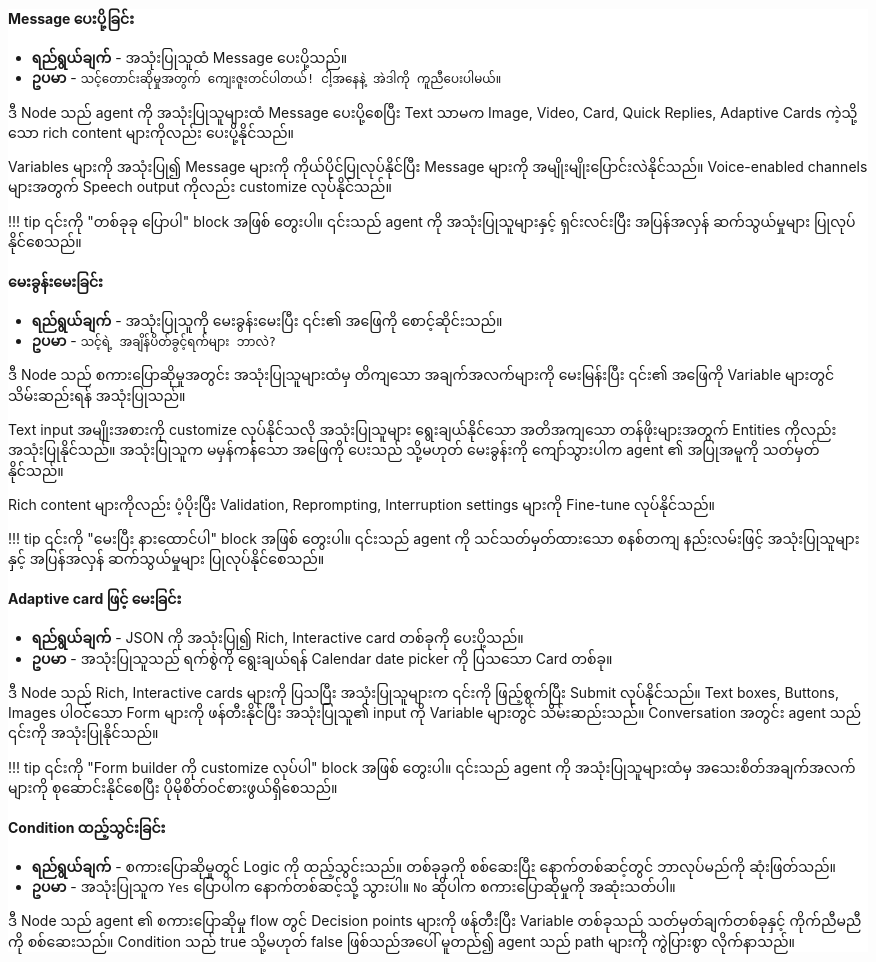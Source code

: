 #### Message ပေးပို့ခြင်း

- **ရည်ရွယ်ချက်** - အသုံးပြုသူထံ Message ပေးပို့သည်။
- **ဥပမာ** - `သင့်တောင်းဆိုမှုအတွက် ကျေးဇူးတင်ပါတယ်! ငါ့အနေနဲ့ အဲဒါကို ကူညီပေးပါမယ်။`

ဒီ Node သည် agent ကို အသုံးပြုသူများထံ Message ပေးပို့စေပြီး Text သာမက Image, Video, Card, Quick Replies, Adaptive Cards ကဲ့သို့သော rich content များကိုလည်း ပေးပို့နိုင်သည်။

Variables များကို အသုံးပြု၍ Message များကို ကိုယ်ပိုင်ပြုလုပ်နိုင်ပြီး Message များကို အမျိုးမျိုးပြောင်းလဲနိုင်သည်။ Voice-enabled channels များအတွက် Speech output ကိုလည်း customize လုပ်နိုင်သည်။

!!! tip
    ၎င်းကို "တစ်ခုခု ပြောပါ" block အဖြစ် တွေးပါ။ ၎င်းသည် agent ကို အသုံးပြုသူများနှင့် ရှင်းလင်းပြီး အပြန်အလှန် ဆက်သွယ်မှုများ ပြုလုပ်နိုင်စေသည်။

#### မေးခွန်းမေးခြင်း

- **ရည်ရွယ်ချက်** - အသုံးပြုသူကို မေးခွန်းမေးပြီး ၎င်း၏ အဖြေကို စောင့်ဆိုင်းသည်။
- **ဥပမာ** - `သင့်ရဲ့ အချိန်ပိတ်ခွင့်ရက်များ ဘာလဲ?`

ဒီ Node သည် စကားပြောဆိုမှုအတွင်း အသုံးပြုသူများထံမှ တိကျသော အချက်အလက်များကို မေးမြန်းပြီး ၎င်း၏ အဖြေကို Variable များတွင် သိမ်းဆည်းရန် အသုံးပြုသည်။

Text input အမျိုးအစားကို customize လုပ်နိုင်သလို အသုံးပြုသူများ ရွေးချယ်နိုင်သော အတိအကျသော တန်ဖိုးများအတွက် Entities ကိုလည်း အသုံးပြုနိုင်သည်။ အသုံးပြုသူက မမှန်ကန်သော အဖြေကို ပေးသည် သို့မဟုတ် မေးခွန်းကို ကျော်သွားပါက agent ၏ အပြုအမူကို သတ်မှတ်နိုင်သည်။

Rich content များကိုလည်း ပံ့ပိုးပြီး Validation, Reprompting, Interruption settings များကို Fine-tune လုပ်နိုင်သည်။

!!! tip
    ၎င်းကို "မေးပြီး နားထောင်ပါ" block အဖြစ် တွေးပါ။ ၎င်းသည် agent ကို သင်သတ်မှတ်ထားသော စနစ်တကျ နည်းလမ်းဖြင့် အသုံးပြုသူများနှင့် အပြန်အလှန် ဆက်သွယ်မှုများ ပြုလုပ်နိုင်စေသည်။

#### Adaptive card ဖြင့် မေးခြင်း

- **ရည်ရွယ်ချက်** - JSON ကို အသုံးပြု၍ Rich, Interactive card တစ်ခုကို ပေးပို့သည်။
- **ဥပမာ** - အသုံးပြုသူသည် ရက်စွဲကို ရွေးချယ်ရန် Calendar date picker ကို ပြသသော Card တစ်ခု။

ဒီ Node သည် Rich, Interactive cards များကို ပြသပြီး အသုံးပြုသူများက ၎င်းကို ဖြည့်စွက်ပြီး Submit လုပ်နိုင်သည်။ Text boxes, Buttons, Images ပါဝင်သော Form များကို ဖန်တီးနိုင်ပြီး အသုံးပြုသူ၏ input ကို Variable များတွင် သိမ်းဆည်းသည်။ Conversation အတွင်း agent သည် ၎င်းကို အသုံးပြုနိုင်သည်။

!!! tip
    ၎င်းကို "Form builder ကို customize လုပ်ပါ" block အဖြစ် တွေးပါ။ ၎င်းသည် agent ကို အသုံးပြုသူများထံမှ အသေးစိတ်အချက်အလက်များကို စုဆောင်းနိုင်စေပြီး ပိုမိုစိတ်ဝင်စားဖွယ်ရှိစေသည်။

#### Condition ထည့်သွင်းခြင်း

- **ရည်ရွယ်ချက်** - စကားပြောဆိုမှုတွင် Logic ကို ထည့်သွင်းသည်။ တစ်ခုခုကို စစ်ဆေးပြီး နောက်တစ်ဆင့်တွင် ဘာလုပ်မည်ကို ဆုံးဖြတ်သည်။
- **ဥပမာ** - အသုံးပြုသူက `Yes` ပြောပါက နောက်တစ်ဆင့်သို့ သွားပါ။ `No` ဆိုပါက စကားပြောဆိုမှုကို အဆုံးသတ်ပါ။

ဒီ Node သည် agent ၏ စကားပြောဆိုမှု flow တွင် Decision points များကို ဖန်တီးပြီး Variable တစ်ခုသည် သတ်မှတ်ချက်တစ်ခုနှင့် ကိုက်ညီမညီကို စစ်ဆေးသည်။ Condition သည် true သို့မဟုတ် false ဖြစ်သည်အပေါ် မူတည်၍ agent သည် path များကို ကွဲပြားစွာ လိုက်နာသည်။
